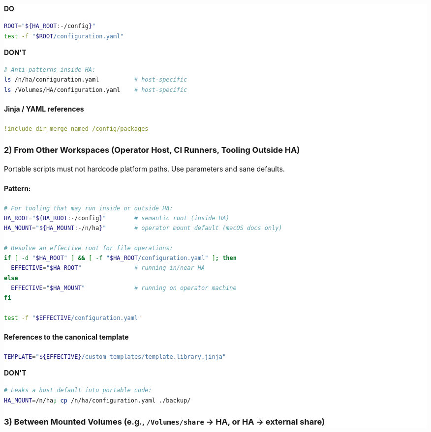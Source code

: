 **DO**

```bash
ROOT="${HA_ROOT:-/config}"
test -f "$ROOT/configuration.yaml"
```

**DON'T**

```bash
# Anti-patterns inside HA:
ls /n/ha/configuration.yaml          # host-specific
ls /Volumes/HA/configuration.yaml    # host-specific
```

#### Jinja / YAML references

```yaml
!include_dir_merge_named /config/packages
```

### 2) From Other Workspaces (Operator Host, CI Runners, Tooling Outside HA)

Portable scripts must not hardcode platform paths. Use parameters and sane defaults.

#### Pattern:

```bash
# For tooling that may run inside or outside HA:
HA_ROOT="${HA_ROOT:-/config}"        # semantic root (inside HA)
HA_MOUNT="${HA_MOUNT:-/n/ha}"        # operator mount default (macOS docs only)

# Resolve an effective root for file operations:
if [ -d "$HA_ROOT" ] && [ -f "$HA_ROOT/configuration.yaml" ]; then
  EFFECTIVE="$HA_ROOT"               # running in/near HA
else
  EFFECTIVE="$HA_MOUNT"              # running on operator machine
fi

test -f "$EFFECTIVE/configuration.yaml"
```

#### References to the canonical template

```bash
TEMPLATE="${EFFECTIVE}/custom_templates/template.library.jinja"
```

**DON'T**

```bash
# Leaks a host default into portable code:
HA_MOUNT=/n/ha; cp /n/ha/configuration.yaml ./backup/
```

### 3) Between Mounted Volumes (e.g., `/Volumes/share` → HA, or HA → external share)
